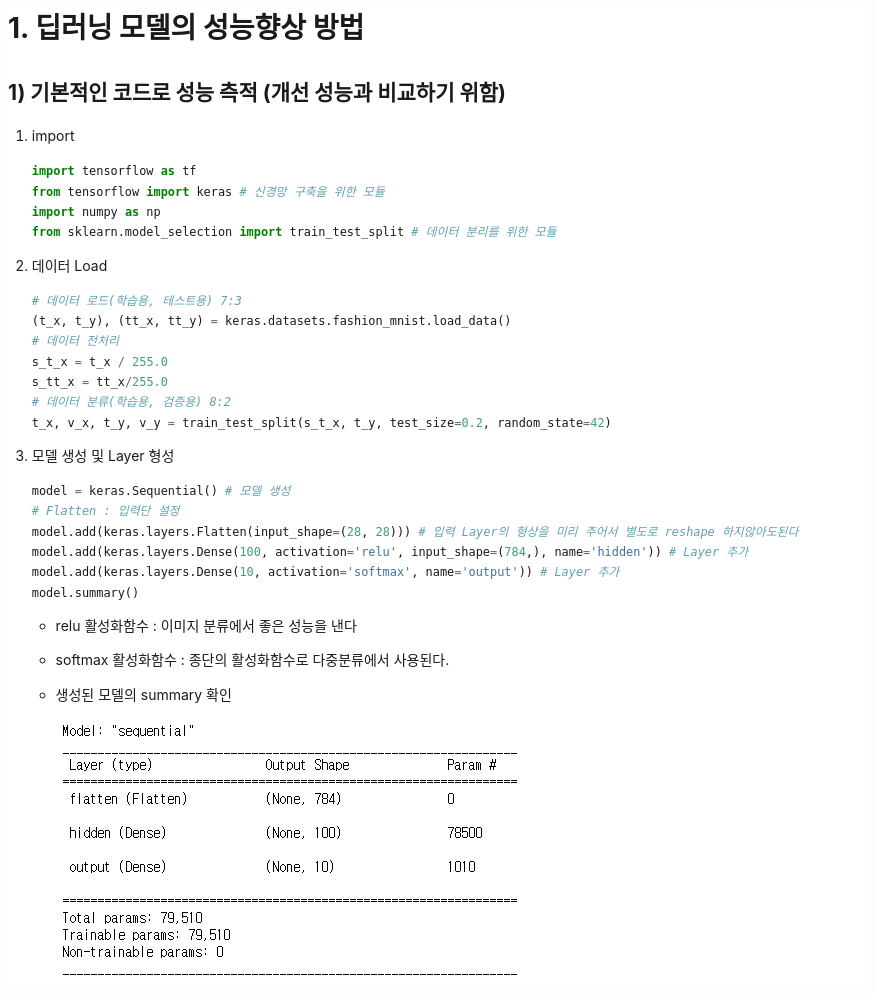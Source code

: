 # 1. 딥러닝 모델의 성능향상 방법



## 1) 기본적인 코드로 성능 측적 (개선 성능과 비교하기 위함)



1. import

   ```python
   import tensorflow as tf
   from tensorflow import keras # 신경망 구축을 위한 모듈
   import numpy as np
   from sklearn.model_selection import train_test_split # 데이터 분리를 위한 모듈
   ```

2. 데이터 Load

   ```python
   # 데이터 로드(학습용, 테스트용) 7:3
   (t_x, t_y), (tt_x, tt_y) = keras.datasets.fashion_mnist.load_data()
   # 데이터 전처리
   s_t_x = t_x / 255.0
   s_tt_x = tt_x/255.0
   # 데이터 분류(학습용, 검증용) 8:2
   t_x, v_x, t_y, v_y = train_test_split(s_t_x, t_y, test_size=0.2, random_state=42)
   ```

3. 모델 생성 및 Layer 형성

   ```python
   model = keras.Sequential() # 모델 생성
   # Flatten : 입력단 설정
   model.add(keras.layers.Flatten(input_shape=(28, 28))) # 입력 Layer의 형상을 미리 주어서 별도로 reshape 하지않아도된다
   model.add(keras.layers.Dense(100, activation='relu', input_shape=(784,), name='hidden')) # Layer 추가
   model.add(keras.layers.Dense(10, activation='softmax', name='output')) # Layer 추가
   model.summary()
   ```

   - relu 활성화함수 : 이미지 분류에서 좋은 성능을 낸다
   - softmax 활성화함수 : 종단의 활성화함수로 다중분류에서 사용된다.

   - 생성된 모델의 summary 확인

     ![image-20220430184853123](Day24_1.assets/image-20220430184853123.png)
